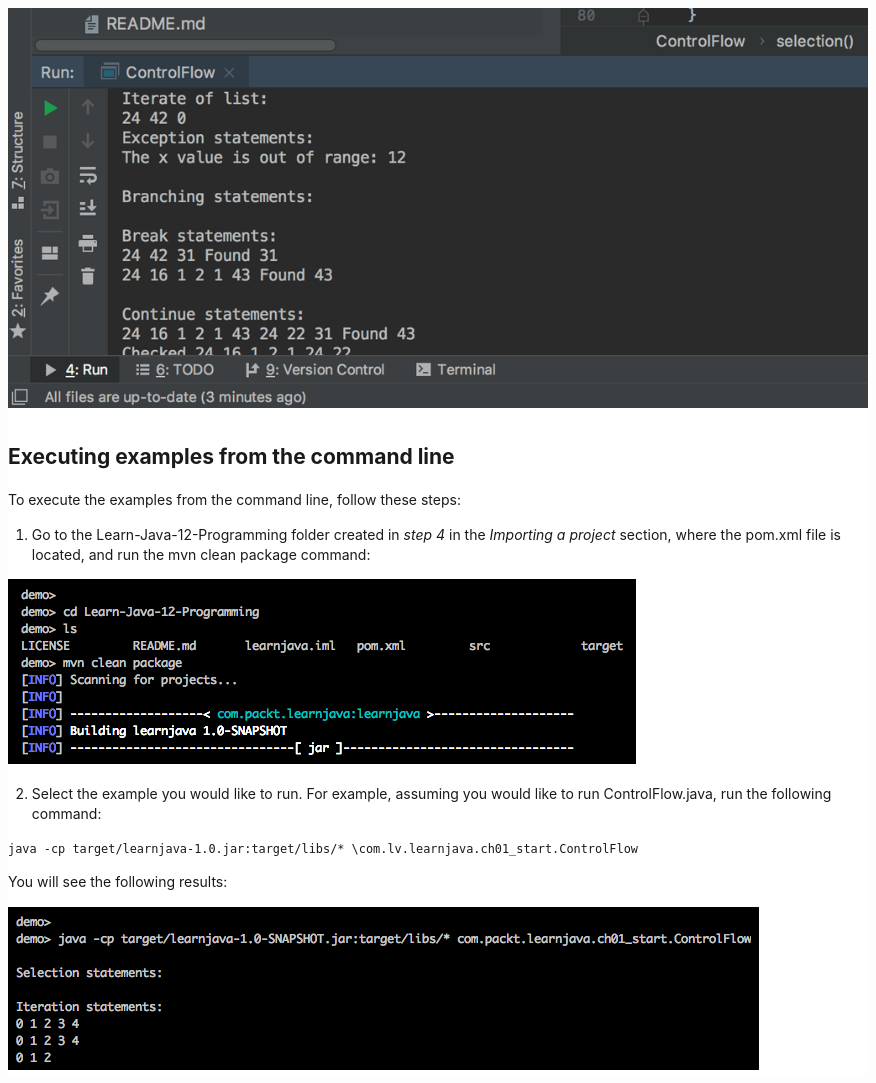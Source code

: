 ![](./images_1/8f4c1493-1400-4d77-805f-6478d4148171.png)

Executing examples from the command line
----------------------------------------

To execute the examples from the command line, follow these steps:

1.  Go to the Learn-Java-12-Programming folder created in *step 4* in
    the *Importing a project* section, where the pom.xml file is
    located, and run the mvn clean package command:

![](./images_1/3115e5e4-a6cd-48b0-92b8-03164b47ef50.png)

2.  Select the example you would like to run. For example, assuming you
    would like to run ControlFlow.java, run the following command:

```
java -cp target/learnjava-1.0.jar:target/libs/* \com.lv.learnjava.ch01_start.ControlFlow
```

You will see the following results:

![](./images_1/5e9944b2-4c58-4569-bdb9-a62f532a2178.png)
